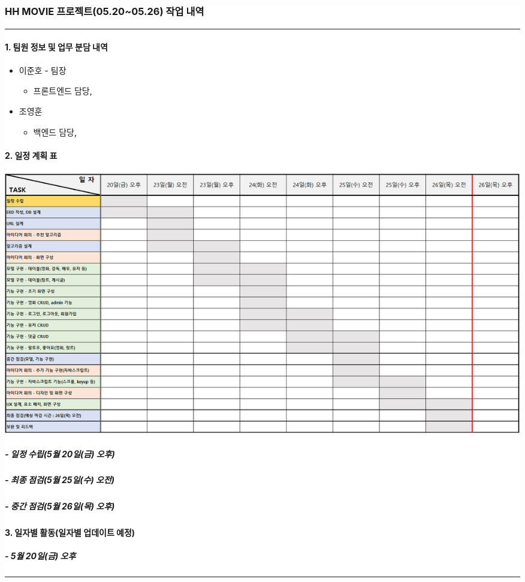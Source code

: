 ### HH MOVIE 프로젝트(05.20~05.26) 작업 내역

----------------
#### 1. 팀원 정보 및 업무 분담 내역
- 이준호 - 팀장

	- 프론트엔드 담당, 
- 조영훈
  - 백엔드 담당, 




#### 2. 일정 계획 표

![일정 계획 표](README.assets/schedule.jpg)

##### - 일정 수립(5월 20일(금) 오후)

##### - 최종 점검(5월 25일(수) 오전)

##### - 중간 점검(5월 26일(목) 오후)




#### 3. 일자별 활동(일자별 업데이트 예정)

##### - 5월 20일(금) 오후

----------------
